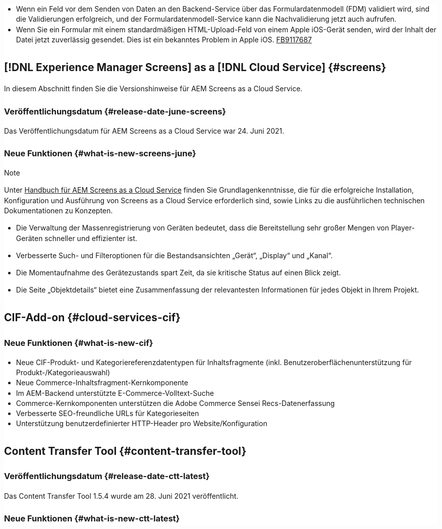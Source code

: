 * Wenn ein Feld vor dem Senden von Daten an den Backend-Service über das Formulardatenmodell (FDM) validiert wird, sind die Validierungen erfolgreich, und der Formulardatenmodell-Service kann die Nachvalidierung jetzt auch aufrufen.
* Wenn Sie ein Formular mit einem standardmäßigen HTML-Upload-Feld von einem Apple iOS-Gerät senden, wird der Inhalt der Datei jetzt zuverlässig gesendet. Dies ist ein bekanntes Problem in Apple iOS. [FB9117687](https://feedbackassistant.apple.com/feedback/9117687)

## [!DNL Experience Manager Screens] as a [!DNL Cloud Service] {#screens}

In diesem Abschnitt finden Sie die Versionshinweise für AEM Screens as a Cloud Service.

### Veröffentlichungsdatum {#release-date-june-screens}

Das Veröffentlichungsdatum für AEM Screens as a Cloud Service war 24. Juni 2021.

### Neue Funktionen {#what-is-new-screens-june}

>[!NOTE]
>Unter [Handbuch für AEM Screens as a Cloud Service](https://experienceleague.adobe.com/docs/experience-manager-cloud-service/screens-as-cloud-service/home.html?lang=de) finden Sie Grundlagenkenntnisse, die für die erfolgreiche Installation, Konfiguration und Ausführung von Screens as a Cloud Service erforderlich sind, sowie Links zu die ausführlichen technischen Dokumentationen zu Konzepten.

* Die Verwaltung der Massenregistrierung von Geräten bedeutet, dass die Bereitstellung sehr großer Mengen von Player-Geräten schneller und effizienter ist.

* Verbesserte Such- und Filteroptionen für die Bestandsansichten „Gerät“, „Display“ und „Kanal“.

* Die Momentaufnahme des Gerätezustands spart Zeit, da sie kritische Status auf einen Blick zeigt.

* Die Seite „Objektdetails“ bietet eine Zusammenfassung der relevantesten Informationen für jedes Objekt in Ihrem Projekt.

## CIF-Add-on {#cloud-services-cif}

### Neue Funktionen {#what-is-new-cif}

* Neue CIF-Produkt- und Kategoriereferenzdatentypen für Inhaltsfragmente (inkl. Benutzeroberflächenunterstützung für Produkt-/Kategorieauswahl)
* Neue Commerce-Inhaltsfragment-Kernkomponente
* Im AEM-Backend unterstützte E-Commerce-Volltext-Suche
* Commerce-Kernkomponenten unterstützen die Adobe Commerce Sensei Recs-Datenerfassung
* Verbesserte SEO-freundliche URLs für Kategorieseiten
* Unterstützung benutzerdefinierter HTTP-Header pro Website/Konfiguration

## Content Transfer Tool {#content-transfer-tool}

### Veröffentlichungsdatum {#release-date-ctt-latest}

Das Content Transfer Tool 1.5.4 wurde am 28. Juni 2021 veröffentlicht.

### Neue Funktionen {#what-is-new-ctt-latest}

